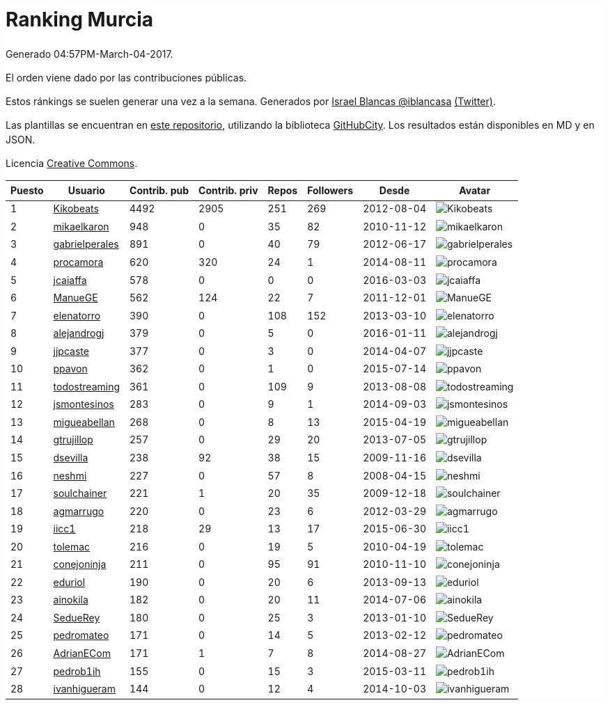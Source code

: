 # Ranking Murcia

Generado 04:57PM-March-04-2017.

El orden viene dado por las contribuciones públicas.

Estos ránkings se suelen generar una vez a la semana. Generados por [Israel Blancas @iblancasa](https://github.com/iblancasa/) [(Twitter)](https://twitter.com/iblancasa).

Las plantillas se encuentran en [este repositorio](https://github.com/iblancasa/GH-Spanish-Ranking), utilizando la biblioteca [GitHubCity](https://github.com/iblancasa/GitHubCity). Los resultados están disponibles en MD y en JSON.

Licencia [Creative Commons](https://creativecommons.org/licenses/by/4.0/).

| Puesto   |  Usuario  | Contrib. pub | Contrib. priv |Repos| Followers | Desde |  Avatar  |
|----------|-----------|--------------|---------------|-----|-----------|-------|----------|
|1|[Kikobeats](https://github.com/Kikobeats)|4492|2905|251|269|2012-08-04|![Kikobeats](https://avatars2.githubusercontent.com/u/2096101)|
|2|[mikaelkaron](https://github.com/mikaelkaron)|948|0|35|82|2010-11-12|![mikaelkaron](https://avatars0.githubusercontent.com/u/478468)|
|3|[gabrielperales](https://github.com/gabrielperales)|891|0|40|79|2012-06-17|![gabrielperales](https://avatars1.githubusercontent.com/u/1859128)|
|4|[procamora](https://github.com/procamora)|620|320|24|1|2014-08-11|![procamora](https://avatars0.githubusercontent.com/u/8415827)|
|5|[jcaiaffa](https://github.com/jcaiaffa)|578|0|0|0|2016-03-03|![jcaiaffa](https://avatars0.githubusercontent.com/u/17617132)|
|6|[ManueGE](https://github.com/ManueGE)|562|124|22|7|2011-12-01|![ManueGE](https://avatars1.githubusercontent.com/u/1232999)|
|7|[elenatorro](https://github.com/elenatorro)|390|0|108|152|2013-03-10|![elenatorro](https://avatars1.githubusercontent.com/u/3824953)|
|8|[alejandrogj](https://github.com/alejandrogj)|379|0|5|0|2016-01-11|![alejandrogj](https://avatars1.githubusercontent.com/u/16644575)|
|9|[jjpcaste](https://github.com/jjpcaste)|377|0|3|0|2014-04-07|![jjpcaste](https://avatars3.githubusercontent.com/u/7204052)|
|10|[ppavon](https://github.com/ppavon)|362|0|1|0|2015-07-14|![ppavon](https://avatars1.githubusercontent.com/u/13336414)|
|11|[todostreaming](https://github.com/todostreaming)|361|0|109|9|2013-08-08|![todostreaming](https://avatars3.githubusercontent.com/u/5189625)|
|12|[jsmontesinos](https://github.com/jsmontesinos)|283|0|9|1|2014-09-03|![jsmontesinos](https://avatars1.githubusercontent.com/u/8639994)|
|13|[migueabellan](https://github.com/migueabellan)|268|0|8|13|2015-04-19|![migueabellan](https://avatars0.githubusercontent.com/u/12022187)|
|14|[gtrujillop](https://github.com/gtrujillop)|257|0|29|20|2013-07-05|![gtrujillop](https://avatars1.githubusercontent.com/u/4950300)|
|15|[dsevilla](https://github.com/dsevilla)|238|92|38|15|2009-11-16|![dsevilla](https://avatars3.githubusercontent.com/u/154110)|
|16|[neshmi](https://github.com/neshmi)|227|0|57|8|2008-04-15|![neshmi](https://avatars2.githubusercontent.com/u/7353)|
|17|[soulchainer](https://github.com/soulchainer)|221|1|20|35|2009-12-18|![soulchainer](https://avatars1.githubusercontent.com/u/169524)|
|18|[agmarrugo](https://github.com/agmarrugo)|220|0|23|6|2012-03-29|![agmarrugo](https://avatars0.githubusercontent.com/u/1587408)|
|19|[iicc1](https://github.com/iicc1)|218|29|13|17|2015-06-30|![iicc1](https://avatars3.githubusercontent.com/u/13121233)|
|20|[tolemac](https://github.com/tolemac)|216|0|19|5|2010-04-19|![tolemac](https://avatars2.githubusercontent.com/u/247167)|
|21|[conejoninja](https://github.com/conejoninja)|211|0|95|91|2010-11-10|![conejoninja](https://avatars0.githubusercontent.com/u/475423)|
|22|[eduriol](https://github.com/eduriol)|190|0|20|6|2013-09-13|![eduriol](https://avatars1.githubusercontent.com/u/5454201)|
|23|[ainokila](https://github.com/ainokila)|182|0|20|11|2014-07-06|![ainokila](https://avatars2.githubusercontent.com/u/8079834)|
|24|[SedueRey](https://github.com/SedueRey)|180|0|25|3|2013-01-10|![SedueRey](https://avatars2.githubusercontent.com/u/3238226)|
|25|[pedromateo](https://github.com/pedromateo)|171|0|14|5|2013-02-12|![pedromateo](https://avatars3.githubusercontent.com/u/3541523)|
|26|[AdrianECom](https://github.com/AdrianECom)|171|1|7|8|2014-08-27|![AdrianECom](https://avatars3.githubusercontent.com/u/8566870)|
|27|[pedrob1ih](https://github.com/pedrob1ih)|155|0|15|3|2015-03-11|![pedrob1ih](https://avatars2.githubusercontent.com/u/11432045)|
|28|[ivanhigueram](https://github.com/ivanhigueram)|144|0|12|4|2014-10-03|![ivanhigueram](https://avatars0.githubusercontent.com/u/9004403)|